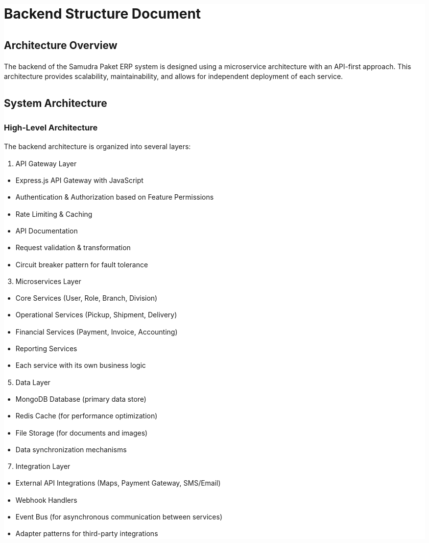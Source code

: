 # Backend Structure Document

## Architecture Overview

The backend of the Samudra Paket ERP system is designed using a microservice architecture with an API-first approach. This architecture provides scalability, maintainability, and allows for independent deployment of each service.

## System Architecture

### High-Level Architecture

The backend architecture is organized into several layers:

1.  API Gateway Layer

- Express.js API Gateway with JavaScript

- Authentication & Authorization based on Feature Permissions

- Rate Limiting & Caching

- API Documentation

- Request validation & transformation

- Circuit breaker pattern for fault tolerance

3.  Microservices Layer

- Core Services (User, Role, Branch, Division)

- Operational Services (Pickup, Shipment, Delivery)

- Financial Services (Payment, Invoice, Accounting)

- Reporting Services

- Each service with its own business logic

5.  Data Layer

- MongoDB Database (primary data store)

- Redis Cache (for performance optimization)

- File Storage (for documents and images)

- Data synchronization mechanisms

7.  Integration Layer

- External API Integrations (Maps, Payment Gateway, SMS/Email)

- Webhook Handlers

- Event Bus (for asynchronous communication between services)

- Adapter patterns for third-party integrations
